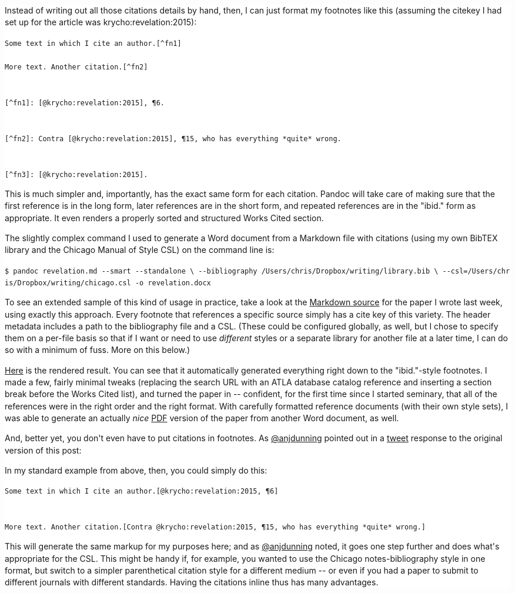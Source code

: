 Instead of writing out all those citations details by hand, then, I can just format my footnotes like this (assuming the citekey I had set up for the article was krycho:revelation:2015):
    
    
    Some text in which I cite an author.[^fn1]  
      
    More text. Another citation.[^fn2]
    
    
    [^fn1]: [@krycho:revelation:2015], ¶6.
    
    
    [^fn2]: Contra [@krycho:revelation:2015], ¶15, who has everything *quite* wrong.
    
    
    [^fn3]: [@krycho:revelation:2015].

This is much simpler and, importantly, has the exact same form for each citation. Pandoc will take care of making sure that the first reference is in the long form, later references are in the short form, and repeated references are in the "ibid." form as appropriate. It even renders a properly sorted and structured Works Cited section.

The slightly complex command I used to generate a Word document from a Markdown file with citations (using my own BibTEX library and the Chicago Manual of Style CSL) on the command line is:
    
    
    $ pandoc revelation.md --smart --standalone \ --bibliography /Users/chris/Dropbox/writing/library.bib \ --csl=/Users/chris/Dropbox/writing/chicago.csl -o revelation.docx

To see an extended sample of this kind of usage in practice, take a look at the [Markdown source](http://www.chriskrycho.com/2015/not-exactly-a-millennium.txt) for the paper I wrote last week, using exactly this approach. Every footnote that references a specific source simply has a cite key of this variety. The header metadata includes a path to the bibliography file and a CSL. (These could be configured globally, as well, but I chose to specify them on a per-file basis so that if I want or need to use _different_ styles or a separate library for another file at a later time, I can do so with a minimum of fuss. More on this below.)

[Here](http://www.chriskrycho.com/downloads/revelation.docx) is the rendered result. You can see that it automatically generated everything right down to the "ibid."-style footnotes. I made a few, fairly minimal tweaks (replacing the search URL with an ATLA database catalog reference and inserting a section break before the Works Cited list), and turned the paper in -- confident, for the first time since I started seminary, that all of the references were in the right order and the right format. With carefully formatted reference documents (with their own style sets), I was able to generate an actually _nice_ [PDF](http://www.chriskrycho.com/downloads/revelation-pretty.pdf) version of the paper from another Word document, as well.

And, better yet, you don't even have to put citations in footnotes. As [@anjdunning](https://twitter.com/anjdunning) pointed out in a [tweet](https://twitter.com/anjdunning/status/625415216575197184) response to the original version of this post:

In my standard example from above, then, you could simply do this:
    
    
    Some text in which I cite an author.[@krycho:revelation:2015, ¶6]
    
    
    More text. Another citation.[Contra @krycho:revelation:2015, ¶15, who has everything *quite* wrong.]

This will generate the same markup for my purposes here; and as [@anjdunning](https://twitter.com/anjdunning) noted, it goes one step further and does what's appropriate for the CSL. This might be handy if, for example, you wanted to use the Chicago notes-bibliography style in one format, but switch to a simpler parenthetical citation style for a different medium -- or even if you had a paper to submit to different journals with different standards. Having the citations inline thus has many advantages.

